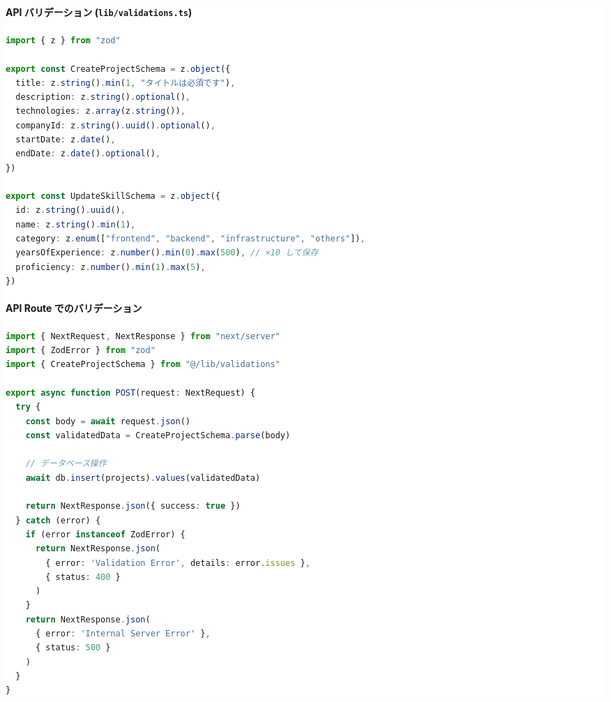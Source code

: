 #### API バリデーション (`lib/validations.ts`)

```typescript
import { z } from "zod"

export const CreateProjectSchema = z.object({
  title: z.string().min(1, "タイトルは必須です"),
  description: z.string().optional(),
  technologies: z.array(z.string()),
  companyId: z.string().uuid().optional(),
  startDate: z.date(),
  endDate: z.date().optional(),
})

export const UpdateSkillSchema = z.object({
  id: z.string().uuid(),
  name: z.string().min(1),
  category: z.enum(["frontend", "backend", "infrastructure", "others"]),
  yearsOfExperience: z.number().min(0).max(500), // ×10 して保存
  proficiency: z.number().min(1).max(5),
})
```

#### API Route でのバリデーション

```typescript
import { NextRequest, NextResponse } from "next/server"
import { ZodError } from "zod"
import { CreateProjectSchema } from "@/lib/validations"

export async function POST(request: NextRequest) {
  try {
    const body = await request.json()
    const validatedData = CreateProjectSchema.parse(body)

    // データベース操作
    await db.insert(projects).values(validatedData)

    return NextResponse.json({ success: true })
  } catch (error) {
    if (error instanceof ZodError) {
      return NextResponse.json(
        { error: 'Validation Error', details: error.issues },
        { status: 400 }
      )
    }
    return NextResponse.json(
      { error: 'Internal Server Error' },
      { status: 500 }
    )
  }
}
```
